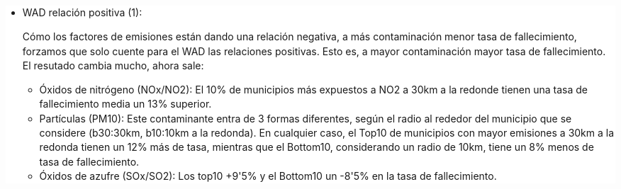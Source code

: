 * WAD relación positiva (1):
    
    Cómo los factores de emisiones están dando una relación negativa, a más contaminación menor tasa de fallecimiento, forzamos que solo cuente para el WAD las relaciones positivas. Esto es, a mayor contaminación mayor tasa de fallecimiento.
    El resutado cambia mucho, ahora sale:
    * Óxidos de nitrógeno (NOx/NO2): El 10% de municipios más expuestos a NO2 a 30km a la redonde tienen una tasa de fallecimiento media un 13% superior.
    * Partículas (PM10): Este contaminante entra de 3 formas diferentes, según el radio al rededor del municipio que se considere (b30:30km, b10:10km a la redonda). 
    En cualquier caso, el Top10 de municipios con mayor emisiones a 30km a la redonda tienen un 12% más de tasa, mientras que el Bottom10, considerando un radio de 10km, tiene un 8% menos de tasa de fallecimiento. 
    * Óxidos de azufre (SOx/SO2): Los top10 +9'5% y el Bottom10 un  -8'5% en la tasa de fallecimiento.

